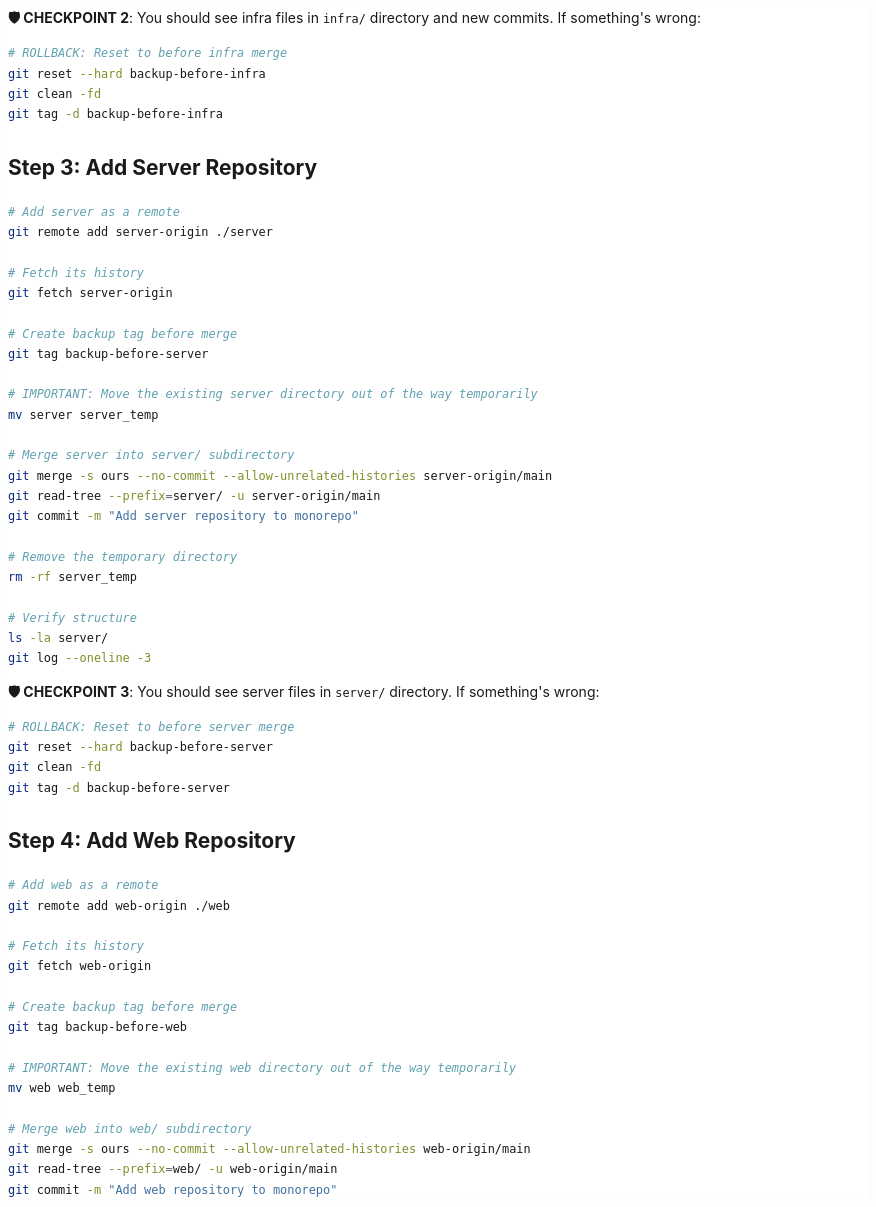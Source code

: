 **🛡️ CHECKPOINT 2**: You should see infra files in `infra/` directory and new commits. If something's wrong:
```bash
# ROLLBACK: Reset to before infra merge
git reset --hard backup-before-infra
git clean -fd
git tag -d backup-before-infra
```

## Step 3: Add Server Repository  

```bash
# Add server as a remote
git remote add server-origin ./server

# Fetch its history
git fetch server-origin

# Create backup tag before merge
git tag backup-before-server

# IMPORTANT: Move the existing server directory out of the way temporarily
mv server server_temp

# Merge server into server/ subdirectory
git merge -s ours --no-commit --allow-unrelated-histories server-origin/main
git read-tree --prefix=server/ -u server-origin/main
git commit -m "Add server repository to monorepo"

# Remove the temporary directory
rm -rf server_temp

# Verify structure
ls -la server/
git log --oneline -3
```

**🛡️ CHECKPOINT 3**: You should see server files in `server/` directory. If something's wrong:
```bash
# ROLLBACK: Reset to before server merge
git reset --hard backup-before-server
git clean -fd
git tag -d backup-before-server
```

## Step 4: Add Web Repository

```bash
# Add web as a remote
git remote add web-origin ./web

# Fetch its history  
git fetch web-origin

# Create backup tag before merge
git tag backup-before-web

# IMPORTANT: Move the existing web directory out of the way temporarily
mv web web_temp

# Merge web into web/ subdirectory
git merge -s ours --no-commit --allow-unrelated-histories web-origin/main
git read-tree --prefix=web/ -u web-origin/main
git commit -m "Add web repository to monorepo"

```